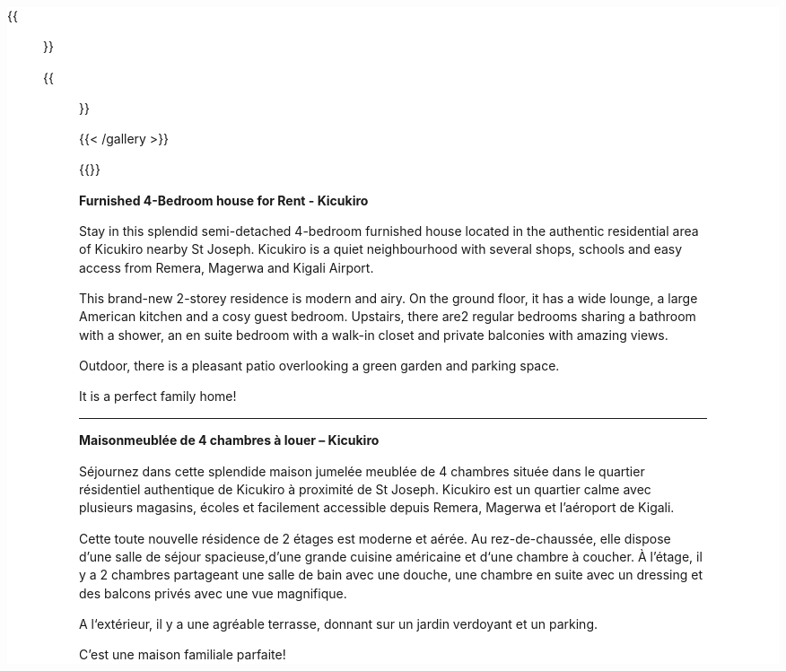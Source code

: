 {{<figure src="/images/uploads/058-10.jpg" >}}

{{<figure src="/images/uploads/058-11.jpg" >}}

{{< /gallery >}}

{{<load-photoswipe>}}

**Furnished 4-Bedroom house for Rent - Kicukiro** 

Stay in this splendid semi-detached 4-bedroom furnished house located in the authentic residential area of Kicukiro nearby St Joseph. Kicukiro is a quiet neighbourhood with several shops, schools and easy access from Remera, Magerwa and Kigali Airport.

This brand-new 2-storey residence is modern and airy. On the ground floor, it has a wide lounge, a large American kitchen and a cosy guest bedroom. Upstairs, there are2 regular bedrooms sharing a bathroom with a shower, an en suite bedroom with a walk-in closet and private balconies with amazing views.

Outdoor, there is a pleasant patio overlooking a green garden and parking space.

It is a perfect family home!

- - -

**Maisonmeublée de 4 chambres à louer – Kicukiro** 

Séjournez dans cette splendide maison jumelée meublée de 4 chambres située dans le quartier résidentiel authentique de Kicukiro à proximité de St Joseph. Kicukiro est un quartier calme avec plusieurs magasins, écoles et facilement accessible depuis Remera, Magerwa et l’aéroport de Kigali.

Cette toute nouvelle résidence de 2 étages est moderne et aérée. Au rez-de-chaussée, elle dispose d’une salle de séjour spacieuse,d’une grande cuisine américaine et d‘une chambre à coucher. À l’étage, il y a 2 chambres partageant une salle de bain avec une douche, une chambre en suite avec un dressing et des balcons privés avec une vue magnifique.

A l‘extérieur, il y a une agréable terrasse, donnant sur un jardin verdoyant et un parking. 

C’est une maison familiale parfaite!